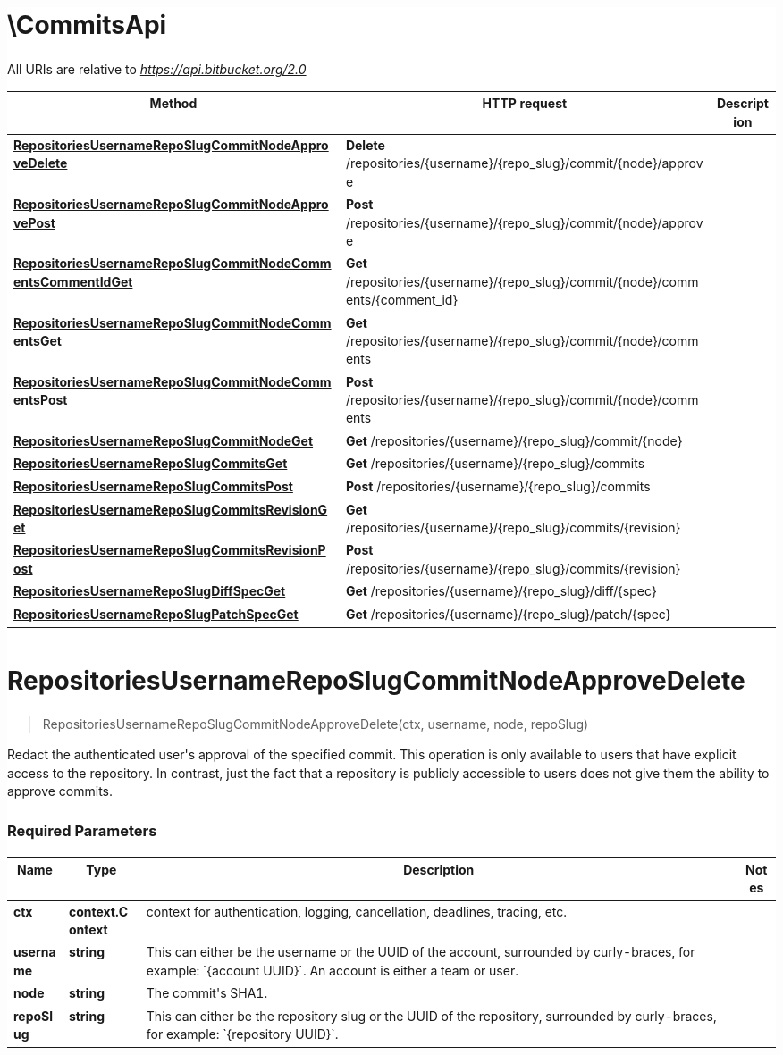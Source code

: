 # \CommitsApi

All URIs are relative to *https://api.bitbucket.org/2.0*

Method | HTTP request | Description
------------- | ------------- | -------------
[**RepositoriesUsernameRepoSlugCommitNodeApproveDelete**](CommitsApi.md#RepositoriesUsernameRepoSlugCommitNodeApproveDelete) | **Delete** /repositories/{username}/{repo_slug}/commit/{node}/approve | 
[**RepositoriesUsernameRepoSlugCommitNodeApprovePost**](CommitsApi.md#RepositoriesUsernameRepoSlugCommitNodeApprovePost) | **Post** /repositories/{username}/{repo_slug}/commit/{node}/approve | 
[**RepositoriesUsernameRepoSlugCommitNodeCommentsCommentIdGet**](CommitsApi.md#RepositoriesUsernameRepoSlugCommitNodeCommentsCommentIdGet) | **Get** /repositories/{username}/{repo_slug}/commit/{node}/comments/{comment_id} | 
[**RepositoriesUsernameRepoSlugCommitNodeCommentsGet**](CommitsApi.md#RepositoriesUsernameRepoSlugCommitNodeCommentsGet) | **Get** /repositories/{username}/{repo_slug}/commit/{node}/comments | 
[**RepositoriesUsernameRepoSlugCommitNodeCommentsPost**](CommitsApi.md#RepositoriesUsernameRepoSlugCommitNodeCommentsPost) | **Post** /repositories/{username}/{repo_slug}/commit/{node}/comments | 
[**RepositoriesUsernameRepoSlugCommitNodeGet**](CommitsApi.md#RepositoriesUsernameRepoSlugCommitNodeGet) | **Get** /repositories/{username}/{repo_slug}/commit/{node} | 
[**RepositoriesUsernameRepoSlugCommitsGet**](CommitsApi.md#RepositoriesUsernameRepoSlugCommitsGet) | **Get** /repositories/{username}/{repo_slug}/commits | 
[**RepositoriesUsernameRepoSlugCommitsPost**](CommitsApi.md#RepositoriesUsernameRepoSlugCommitsPost) | **Post** /repositories/{username}/{repo_slug}/commits | 
[**RepositoriesUsernameRepoSlugCommitsRevisionGet**](CommitsApi.md#RepositoriesUsernameRepoSlugCommitsRevisionGet) | **Get** /repositories/{username}/{repo_slug}/commits/{revision} | 
[**RepositoriesUsernameRepoSlugCommitsRevisionPost**](CommitsApi.md#RepositoriesUsernameRepoSlugCommitsRevisionPost) | **Post** /repositories/{username}/{repo_slug}/commits/{revision} | 
[**RepositoriesUsernameRepoSlugDiffSpecGet**](CommitsApi.md#RepositoriesUsernameRepoSlugDiffSpecGet) | **Get** /repositories/{username}/{repo_slug}/diff/{spec} | 
[**RepositoriesUsernameRepoSlugPatchSpecGet**](CommitsApi.md#RepositoriesUsernameRepoSlugPatchSpecGet) | **Get** /repositories/{username}/{repo_slug}/patch/{spec} | 


# **RepositoriesUsernameRepoSlugCommitNodeApproveDelete**
> RepositoriesUsernameRepoSlugCommitNodeApproveDelete(ctx, username, node, repoSlug)


Redact the authenticated user's approval of the specified commit.  This operation is only available to users that have explicit access to the repository. In contrast, just the fact that a repository is publicly accessible to users does not give them the ability to approve commits.

### Required Parameters

Name | Type | Description  | Notes
------------- | ------------- | ------------- | -------------
 **ctx** | **context.Context** | context for authentication, logging, cancellation, deadlines, tracing, etc.
  **username** | **string**| This can either be the username or the UUID of the account, surrounded by curly-braces, for example: &#x60;{account UUID}&#x60;. An account is either a team or user.  | 
  **node** | **string**| The commit&#39;s SHA1. | 
  **repoSlug** | **string**| This can either be the repository slug or the UUID of the repository, surrounded by curly-braces, for example: &#x60;{repository UUID}&#x60;.  | 
